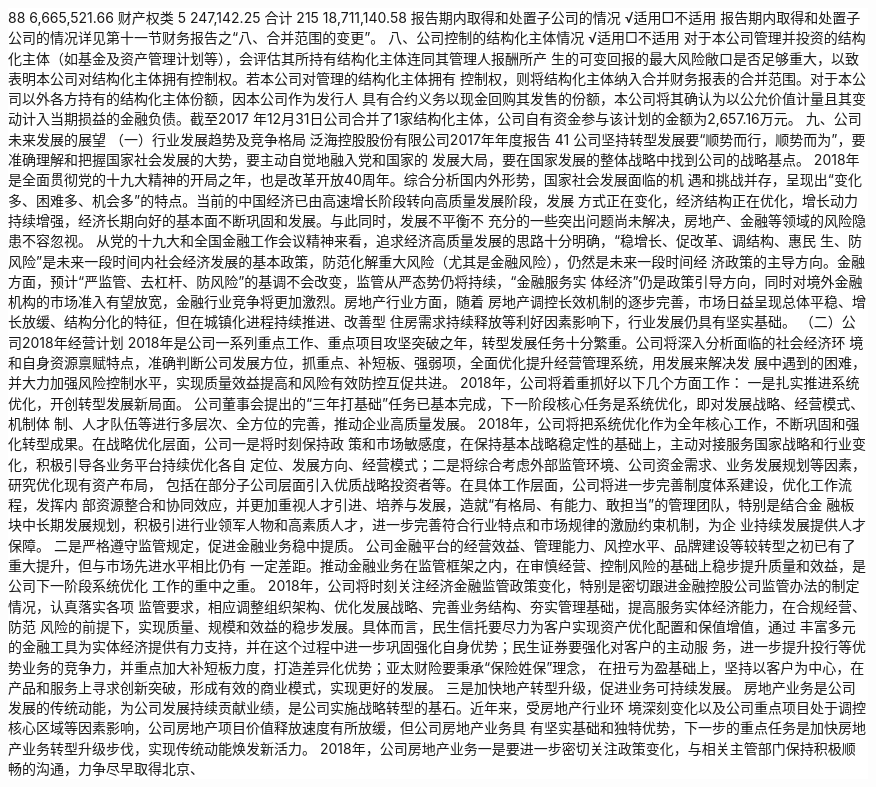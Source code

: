 88
6,665,521.66
财产权类
5
247,142.25
合计
215
18,711,140.58
报告期内取得和处置子公司的情况
√适用□不适用
报告期内取得和处置子公司的情况详见第十一节财务报告之“八、合并范围的变更”。
八、公司控制的结构化主体情况
√适用□不适用
对于本公司管理并投资的结构化主体（如基金及资产管理计划等），会评估其所持有结构化主体连同其管理人报酬所产
生的可变回报的最大风险敞口是否足够重大，以致表明本公司对结构化主体拥有控制权。若本公司对管理的结构化主体拥有
控制权，则将结构化主体纳入合并财务报表的合并范围。对于本公司以外各方持有的结构化主体份额，因本公司作为发行人
具有合约义务以现金回购其发售的份额，本公司将其确认为以公允价值计量且其变动计入当期损益的金融负债。截至2017
年12月31日公司合并了1家结构化主体，公司自有资金参与该计划的金额为2,657.16万元。
九、公司未来发展的展望
（一）行业发展趋势及竞争格局
泛海控股股份有限公司2017年年度报告
41
公司坚持转型发展要“顺势而行，顺势而为”，要准确理解和把握国家社会发展的大势，要主动自觉地融入党和国家的
发展大局，要在国家发展的整体战略中找到公司的战略基点。
2018年是全面贯彻党的十九大精神的开局之年，也是改革开放40周年。综合分析国内外形势，国家社会发展面临的机
遇和挑战并存，呈现出“变化多、困难多、机会多”的特点。当前的中国经济已由高速增长阶段转向高质量发展阶段，发展
方式正在变化，经济结构正在优化，增长动力持续增强，经济长期向好的基本面不断巩固和发展。与此同时，发展不平衡不
充分的一些突出问题尚未解决，房地产、金融等领域的风险隐患不容忽视。
从党的十九大和全国金融工作会议精神来看，追求经济高质量发展的思路十分明确，“稳增长、促改革、调结构、惠民
生、防风险”是未来一段时间内社会经济发展的基本政策，防范化解重大风险（尤其是金融风险），仍然是未来一段时间经
济政策的主导方向。金融方面，预计“严监管、去杠杆、防风险”的基调不会改变，监管从严态势仍将持续，“金融服务实
体经济”仍是政策引导方向，同时对境外金融机构的市场准入有望放宽，金融行业竞争将更加激烈。房地产行业方面，随着
房地产调控长效机制的逐步完善，市场日益呈现总体平稳、增长放缓、结构分化的特征，但在城镇化进程持续推进、改善型
住房需求持续释放等利好因素影响下，行业发展仍具有坚实基础。
（二）公司2018年经营计划
2018年是公司一系列重点工作、重点项目攻坚突破之年，转型发展任务十分繁重。公司将深入分析面临的社会经济环
境和自身资源禀赋特点，准确判断公司发展方位，抓重点、补短板、强弱项，全面优化提升经营管理系统，用发展来解决发
展中遇到的困难，并大力加强风险控制水平，实现质量效益提高和风险有效防控互促共进。
2018年，公司将着重抓好以下几个方面工作：
一是扎实推进系统优化，开创转型发展新局面。
公司董事会提出的“三年打基础”任务已基本完成，下一阶段核心任务是系统优化，即对发展战略、经营模式、机制体
制、人才队伍等进行多层次、全方位的完善，推动企业高质量发展。
2018年，公司将把系统优化作为全年核心工作，不断巩固和强化转型成果。在战略优化层面，公司一是将时刻保持政
策和市场敏感度，在保持基本战略稳定性的基础上，主动对接服务国家战略和行业变化，积极引导各业务平台持续优化各自
定位、发展方向、经营模式；二是将综合考虑外部监管环境、公司资金需求、业务发展规划等因素，研究优化现有资产布局，
包括在部分子公司层面引入优质战略投资者等。在具体工作层面，公司将进一步完善制度体系建设，优化工作流程，发挥内
部资源整合和协同效应，并更加重视人才引进、培养与发展，造就“有格局、有能力、敢担当”的管理团队，特别是结合金
融板块中长期发展规划，积极引进行业领军人物和高素质人才，进一步完善符合行业特点和市场规律的激励约束机制，为企
业持续发展提供人才保障。
二是严格遵守监管规定，促进金融业务稳中提质。
公司金融平台的经营效益、管理能力、风控水平、品牌建设等较转型之初已有了重大提升，但与市场先进水平相比仍有
一定差距。推动金融业务在监管框架之内，在审慎经营、控制风险的基础上稳步提升质量和效益，是公司下一阶段系统优化
工作的重中之重。
2018年，公司将时刻关注经济金融监管政策变化，特别是密切跟进金融控股公司监管办法的制定情况，认真落实各项
监管要求，相应调整组织架构、优化发展战略、完善业务结构、夯实管理基础，提高服务实体经济能力，在合规经营、防范
风险的前提下，实现质量、规模和效益的稳步发展。具体而言，民生信托要尽力为客户实现资产优化配置和保值增值，通过
丰富多元的金融工具为实体经济提供有力支持，并在这个过程中进一步巩固强化自身优势；民生证券要强化对客户的主动服
务，进一步提升投行等优势业务的竞争力，并重点加大补短板力度，打造差异化优势；亚太财险要秉承“保险姓保”理念，
在扭亏为盈基础上，坚持以客户为中心，在产品和服务上寻求创新突破，形成有效的商业模式，实现更好的发展。
三是加快地产转型升级，促进业务可持续发展。
房地产业务是公司发展的传统动能，为公司发展持续贡献业绩，是公司实施战略转型的基石。近年来，受房地产行业环
境深刻变化以及公司重点项目处于调控核心区域等因素影响，公司房地产项目价值释放速度有所放缓，但公司房地产业务具
有坚实基础和独特优势，下一步的重点任务是加快房地产业务转型升级步伐，实现传统动能焕发新活力。
2018年，公司房地产业务一是要进一步密切关注政策变化，与相关主管部门保持积极顺畅的沟通，力争尽早取得北京、